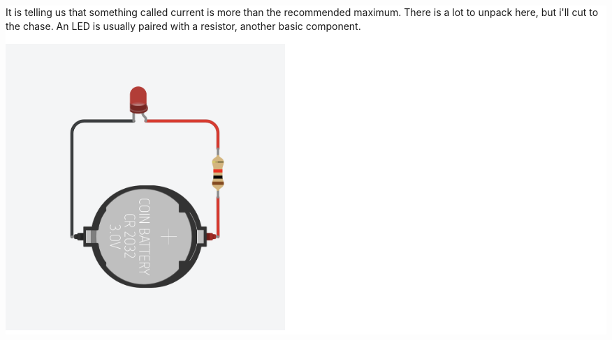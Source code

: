 It is telling us that something called current is more than the recommended maximum. There is a lot to unpack here, but i'll cut to the chase. An LED is usually paired with a resistor, another basic component.

<div>
<img src="images/resistor.png" width="400px" style=""></img>
</div>
